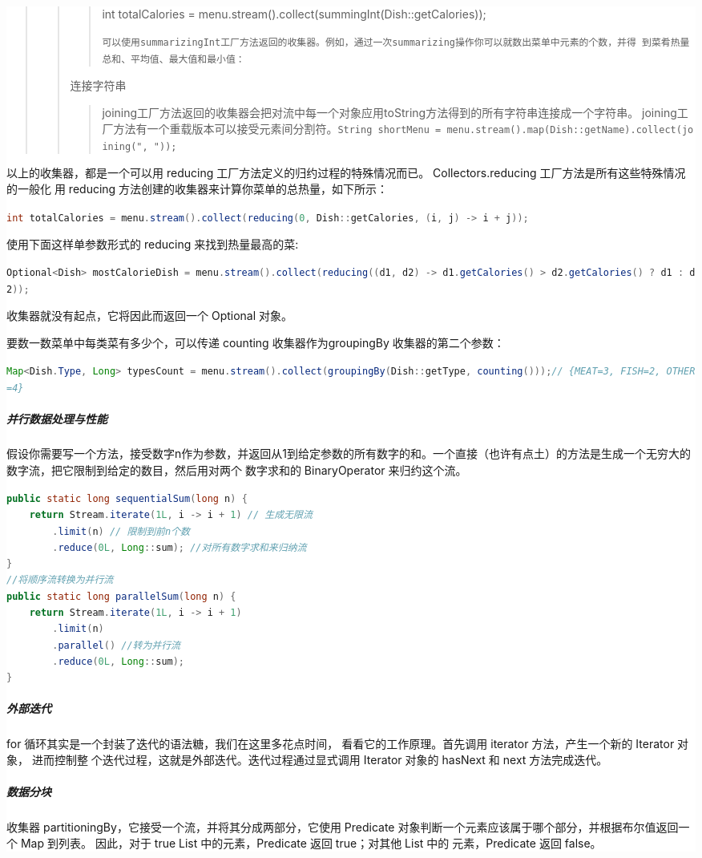 >>>int totalCalories = menu.stream().collect(summingInt(Dish::getCalories));
>>>```
>>>可以使用summarizingInt工厂方法返回的收集器。例如，通过一次summarizing操作你可以就数出菜单中元素的个数，并得 到菜肴热量总和、平均值、最大值和最小值：
>>
>>连接字符串
>>>joining工厂方法返回的收集器会把对流中每一个对象应用toString方法得到的所有字符串连接成一个字符串。
>>>joining工厂方法有一个重载版本可以接受元素间分割符。`String shortMenu = menu.stream().map(Dish::getName).collect(joining(", "));`

以上的收集器，都是一个可以用 reducing 工厂方法定义的归约过程的特殊情况而已。 Collectors.reducing 工厂方法是所有这些特殊情况的一般化
用 reducing 方法创建的收集器来计算你菜单的总热量，如下所示：
```java
int totalCalories = menu.stream().collect(reducing(0, Dish::getCalories, (i, j) -> i + j));
```

使用下面这样单参数形式的 reducing 来找到热量最高的菜:
```java
Optional<Dish> mostCalorieDish = menu.stream().collect(reducing((d1, d2) -> d1.getCalories() > d2.getCalories() ? d1 : d2));
```
收集器就没有起点，它将因此而返回一个 Optional<Dish> 对象。

要数一数菜单中每类菜有多少个，可以传递 counting 收集器作为groupingBy 收集器的第二个参数：
```java
Map<Dish.Type, Long> typesCount = menu.stream().collect(groupingBy(Dish::getType, counting()));// {MEAT=3, FISH=2, OTHER=4}
```

##### 并行数据处理与性能
假设你需要写一个方法，接受数字n作为参数，并返回从1到给定参数的所有数字的和。一个直接（也许有点土）的方法是生成一个无穷大的数字流，把它限制到给定的数目，然后用对两个
数字求和的 BinaryOperator 来归约这个流。
```java
public static long sequentialSum(long n) {
    return Stream.iterate(1L, i -> i + 1) // 生成无限流
        .limit(n) // 限制到前n个数
        .reduce(0L, Long::sum); //对所有数字求和来归纳流
}
//将顺序流转换为并行流
public static long parallelSum(long n) {
    return Stream.iterate(1L, i -> i + 1)
        .limit(n)
        .parallel() //转为并行流
        .reduce(0L, Long::sum);
}
```

##### 外部迭代
for 循环其实是一个封装了迭代的语法糖，我们在这里多花点时间， 看看它的工作原理。首先调用 iterator 方法，产生一个新的 Iterator 对象，
进而控制整 个迭代过程，这就是外部迭代。迭代过程通过显式调用 Iterator 对象的 hasNext 和 next 方法完成迭代。


##### 数据分块
收集器 partitioningBy，它接受一个流，并将其分成两部分，它使用 Predicate 对象判断一个元素应该属于哪个部分，并根据布尔值返回一 个 Map 到列表。
因此，对于 true List 中的元素，Predicate 返回 true；对其他 List 中的 元素，Predicate 返回 false。

